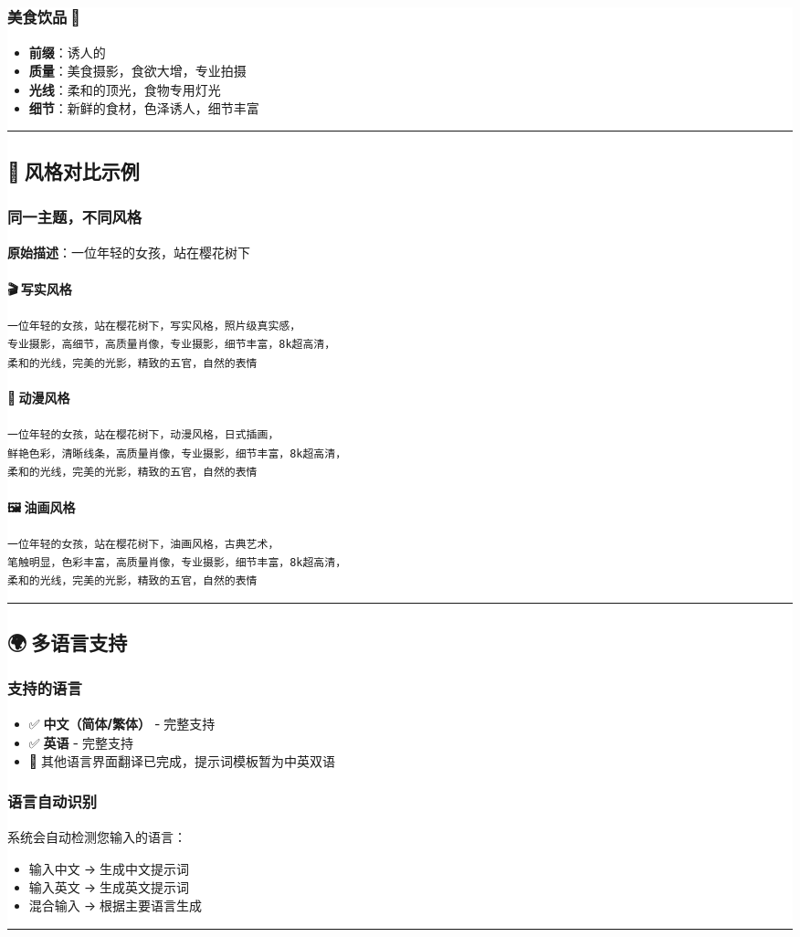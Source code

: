 ### 美食饮品 🍔
- **前缀**：诱人的
- **质量**：美食摄影，食欲大增，专业拍摄
- **光线**：柔和的顶光，食物专用灯光
- **细节**：新鲜的食材，色泽诱人，细节丰富

---

## 🎨 风格对比示例

### 同一主题，不同风格

**原始描述**：一位年轻的女孩，站在樱花树下

#### 🎬 写实风格
```
一位年轻的女孩，站在樱花树下，写实风格，照片级真实感，
专业摄影，高细节，高质量肖像，专业摄影，细节丰富，8k超高清，
柔和的光线，完美的光影，精致的五官，自然的表情
```

#### 🎨 动漫风格
```
一位年轻的女孩，站在樱花树下，动漫风格，日式插画，
鲜艳色彩，清晰线条，高质量肖像，专业摄影，细节丰富，8k超高清，
柔和的光线，完美的光影，精致的五官，自然的表情
```

#### 🖼️ 油画风格
```
一位年轻的女孩，站在樱花树下，油画风格，古典艺术，
笔触明显，色彩丰富，高质量肖像，专业摄影，细节丰富，8k超高清，
柔和的光线，完美的光影，精致的五官，自然的表情
```

---

## 🌍 多语言支持

### 支持的语言
- ✅ **中文（简体/繁体）** - 完整支持
- ✅ **英语** - 完整支持
- 📝 其他语言界面翻译已完成，提示词模板暂为中英双语

### 语言自动识别
系统会自动检测您输入的语言：
- 输入中文 → 生成中文提示词
- 输入英文 → 生成英文提示词
- 混合输入 → 根据主要语言生成

---
